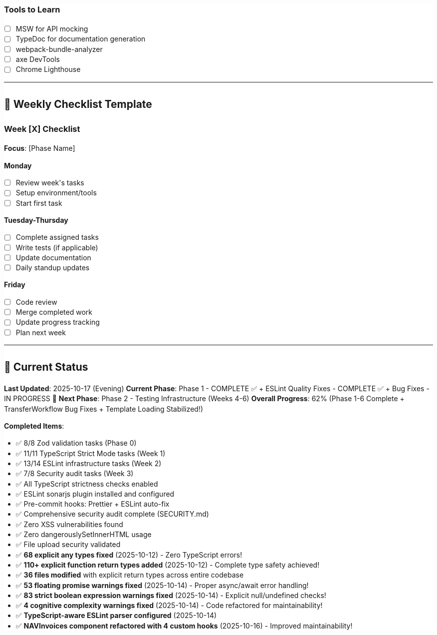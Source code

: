 ### Tools to Learn
- [ ] MSW for API mocking
- [ ] TypeDoc for documentation generation
- [ ] webpack-bundle-analyzer
- [ ] axe DevTools
- [ ] Chrome Lighthouse

---

## 📅 Weekly Checklist Template

### Week [X] Checklist
**Focus**: [Phase Name]

**Monday**
- [ ] Review week's tasks
- [ ] Setup environment/tools
- [ ] Start first task

**Tuesday-Thursday**
- [ ] Complete assigned tasks
- [ ] Write tests (if applicable)
- [ ] Update documentation
- [ ] Daily standup updates

**Friday**
- [ ] Code review
- [ ] Merge completed work
- [ ] Update progress tracking
- [ ] Plan next week

---

## 🏁 Current Status

**Last Updated**: 2025-10-17 (Evening)
**Current Phase**: Phase 1 - COMPLETE ✅ + ESLint Quality Fixes - COMPLETE ✅ + Bug Fixes - IN PROGRESS 🔄
**Next Phase**: Phase 2 - Testing Infrastructure (Weeks 4-6)
**Overall Progress**: 62% (Phase 1-6 Complete + TransferWorkflow Bug Fixes + Template Loading Stabilized!)

**Completed Items**:
- ✅ 8/8 Zod validation tasks (Phase 0)
- ✅ 11/11 TypeScript Strict Mode tasks (Week 1)
- ✅ 13/14 ESLint infrastructure tasks (Week 2)
- ✅ 7/8 Security audit tasks (Week 3)
- ✅ All TypeScript strictness checks enabled
- ✅ ESLint sonarjs plugin installed and configured
- ✅ Pre-commit hooks: Prettier + ESLint auto-fix
- ✅ Comprehensive security audit complete (SECURITY.md)
- ✅ Zero XSS vulnerabilities found
- ✅ Zero dangerouslySetInnerHTML usage
- ✅ File upload security validated
- ✅ **68 explicit any types fixed** (2025-10-12) - Zero TypeScript errors!
- ✅ **110+ explicit function return types added** (2025-10-12) - Complete type safety achieved!
- ✅ **36 files modified** with explicit return types across entire codebase
- ✅ **53 floating promise warnings fixed** (2025-10-14) - Proper async/await error handling!
- ✅ **83 strict boolean expression warnings fixed** (2025-10-14) - Explicit null/undefined checks!
- ✅ **4 cognitive complexity warnings fixed** (2025-10-14) - Code refactored for maintainability!
- ✅ **TypeScript-aware ESLint parser configured** (2025-10-14)
- ✅ **NAVInvoices component refactored with 4 custom hooks** (2025-10-16) - Improved maintainability!